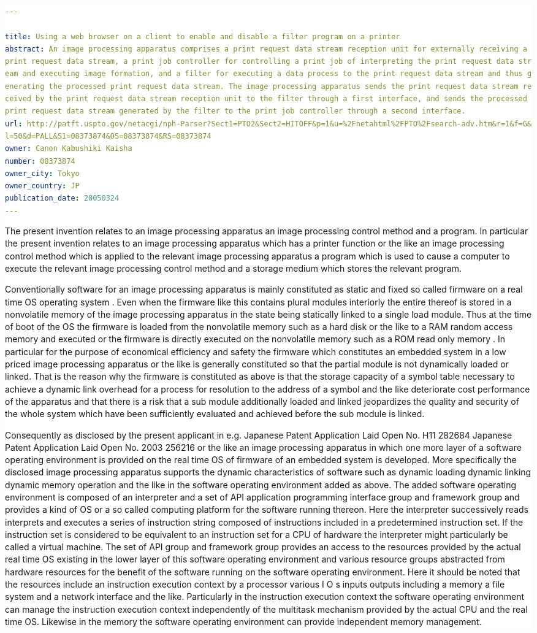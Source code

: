 ```yaml
---

title: Using a web browser on a client to enable and disable a filter program on a printer
abstract: An image processing apparatus comprises a print request data stream reception unit for externally receiving a print request data stream, a print job controller for controlling a print job of interpreting the print request data stream and executing image formation, and a filter for executing a data process to the print request data stream and thus generating the processed print request data stream. The image processing apparatus sends the print request data stream received by the print request data stream reception unit to the filter through a first interface, and sends the processed print request data stream generated by the filter to the print job controller through a second interface.
url: http://patft.uspto.gov/netacgi/nph-Parser?Sect1=PTO2&Sect2=HITOFF&p=1&u=%2Fnetahtml%2FPTO%2Fsearch-adv.htm&r=1&f=G&l=50&d=PALL&S1=08373874&OS=08373874&RS=08373874
owner: Canon Kabushiki Kaisha
number: 08373874
owner_city: Tokyo
owner_country: JP
publication_date: 20050324
---
```

The present invention relates to an image processing apparatus an image processing control method and a program. In particular the present invention relates to an image processing apparatus which has a printer function or the like an image processing control method which is applied to the relevant image processing apparatus a program which is used to cause a computer to execute the relevant image processing control method and a storage medium which stores the relevant program.

Conventionally software for an image processing apparatus is mainly constituted as static and fixed so called firmware on a real time OS operating system . Even when the firmware like this contains plural modules interiorly the entire thereof is stored in a nonvolatile memory of the image processing apparatus in the state being statically linked to a single load module. Thus at the time of boot of the OS the firmware is loaded from the nonvolatile memory such as a hard disk or the like to a RAM random access memory and executed or the firmware is directly executed on the nonvolatile memory such as a ROM read only memory . In particular for the purpose of economical efficiency and safety the firmware which constitutes an embedded system in a low priced image processing apparatus or the like is generally constituted so that the partial module is not dynamically loaded or linked. That is the reason why the firmware is constituted as above is that the storage capacity of a symbol table necessary to achieve a dynamic link overhead for a process for resolution to the address of a symbol and the like deteriorate cost performance of the apparatus and that there is a risk that a sub module additionally loaded and linked jeopardizes the quality and security of the whole system which have been sufficiently evaluated and achieved before the sub module is linked.

Consequently as disclosed by the present applicant in e.g. Japanese Patent Application Laid Open No. H11 282684 Japanese Patent Application Laid Open No. 2003 256216 or the like an image processing apparatus in which one more layer of a software operating environment is provided on the real time OS of firmware of an embedded system is developed. More specifically the disclosed image processing apparatus supports the dynamic characteristics of software such as dynamic loading dynamic linking dynamic memory operation and the like in the software operating environment added as above. The added software operating environment is composed of an interpreter and a set of API application programming interface group and framework group and provides a kind of OS or a so called computing platform for the software running thereon. Here the interpreter successively reads interprets and executes a series of instruction string composed of instructions included in a predetermined instruction set. If the instruction set is considered to be equivalent to an instruction set for a CPU of hardware the interpreter might particularly be called a virtual machine. The set of API group and framework group provides an access to the resources provided by the actual real time OS existing in the lower layer of this software operating environment and various resource groups abstracted from hardware resources for the benefit of the software running on the software operating environment. Here it should be noted that the resources include an instruction execution context by a processor various I O s inputs outputs including a memory a file system and a network interface and the like. Particularly in the instruction execution context the software operating environment can manage the instruction execution context independently of the multitask mechanism provided by the actual CPU and the real time OS. Likewise in the memory the software operating environment can provide independent memory management.
